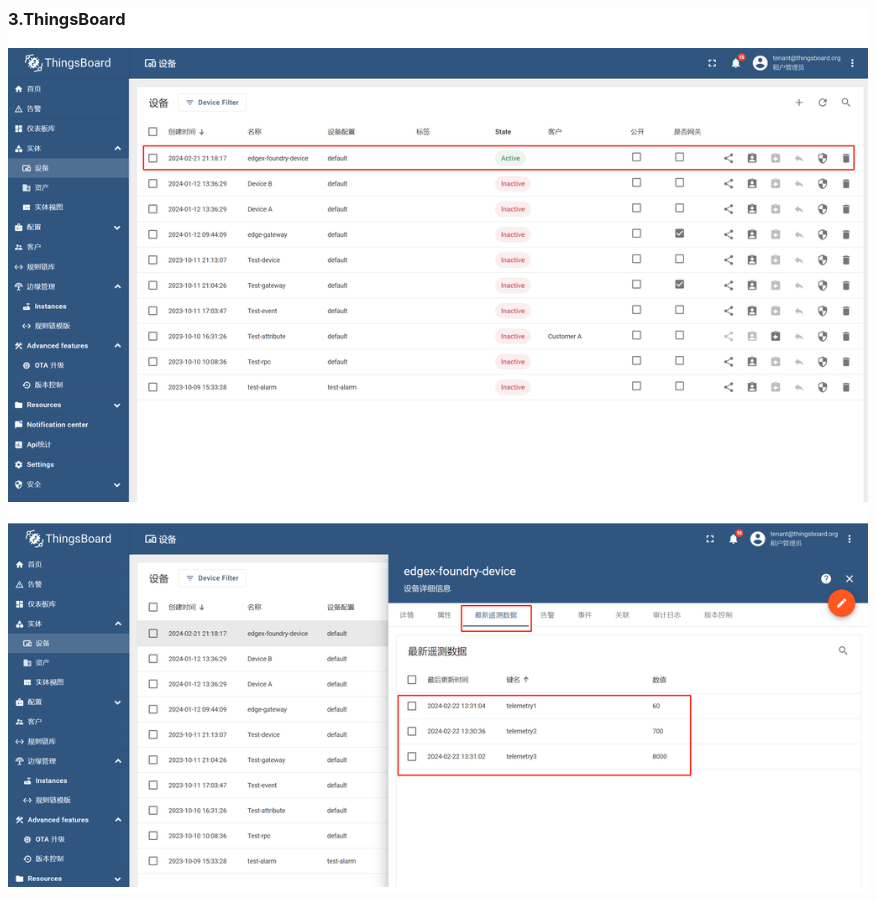 

### 3.ThingsBoard

![](/images/edgex/app/link-thingsboard/device-36.png)

![](/images/edgex/app/link-thingsboard/device-37.png)
